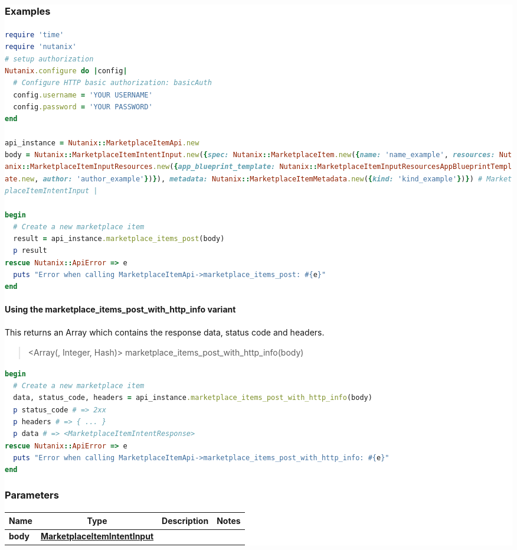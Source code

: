 ### Examples

```ruby
require 'time'
require 'nutanix'
# setup authorization
Nutanix.configure do |config|
  # Configure HTTP basic authorization: basicAuth
  config.username = 'YOUR USERNAME'
  config.password = 'YOUR PASSWORD'
end

api_instance = Nutanix::MarketplaceItemApi.new
body = Nutanix::MarketplaceItemIntentInput.new({spec: Nutanix::MarketplaceItem.new({name: 'name_example', resources: Nutanix::MarketplaceItemInputResources.new({app_blueprint_template: Nutanix::MarketplaceItemInputResourcesAppBlueprintTemplate.new, author: 'author_example'})}), metadata: Nutanix::MarketplaceItemMetadata.new({kind: 'kind_example'})}) # MarketplaceItemIntentInput | 

begin
  # Create a new marketplace item
  result = api_instance.marketplace_items_post(body)
  p result
rescue Nutanix::ApiError => e
  puts "Error when calling MarketplaceItemApi->marketplace_items_post: #{e}"
end
```

#### Using the marketplace_items_post_with_http_info variant

This returns an Array which contains the response data, status code and headers.

> <Array(<MarketplaceItemIntentResponse>, Integer, Hash)> marketplace_items_post_with_http_info(body)

```ruby
begin
  # Create a new marketplace item
  data, status_code, headers = api_instance.marketplace_items_post_with_http_info(body)
  p status_code # => 2xx
  p headers # => { ... }
  p data # => <MarketplaceItemIntentResponse>
rescue Nutanix::ApiError => e
  puts "Error when calling MarketplaceItemApi->marketplace_items_post_with_http_info: #{e}"
end
```

### Parameters

| Name | Type | Description | Notes |
| ---- | ---- | ----------- | ----- |
| **body** | [**MarketplaceItemIntentInput**](MarketplaceItemIntentInput.md) |  |  |
